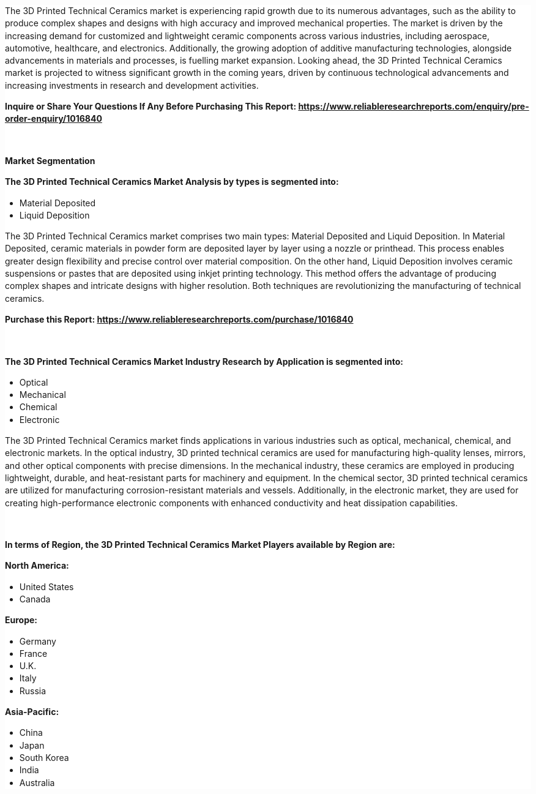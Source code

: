<p><p>The 3D Printed Technical Ceramics market is experiencing rapid growth due to its numerous advantages, such as the ability to produce complex shapes and designs with high accuracy and improved mechanical properties. The market is driven by the increasing demand for customized and lightweight ceramic components across various industries, including aerospace, automotive, healthcare, and electronics. Additionally, the growing adoption of additive manufacturing technologies, alongside advancements in materials and processes, is fuelling market expansion. Looking ahead, the 3D Printed Technical Ceramics market is projected to witness significant growth in the coming years, driven by continuous technological advancements and increasing investments in research and development activities.</p></p>
<p><strong>Inquire or Share Your Questions If Any Before Purchasing This Report: <a href="https://www.reliableresearchreports.com/enquiry/pre-order-enquiry/1016840">https://www.reliableresearchreports.com/enquiry/pre-order-enquiry/1016840</a></strong></p>
<p>&nbsp;</p>
<p><strong>Market Segmentation</strong></p>
<p><strong>The 3D Printed Technical Ceramics Market Analysis by types is segmented into:</strong></p>
<p><ul><li>Material Deposited</li><li>Liquid Deposition</li></ul></p>
<p><p>The 3D Printed Technical Ceramics market comprises two main types: Material Deposited and Liquid Deposition. In Material Deposited, ceramic materials in powder form are deposited layer by layer using a nozzle or printhead. This process enables greater design flexibility and precise control over material composition. On the other hand, Liquid Deposition involves ceramic suspensions or pastes that are deposited using inkjet printing technology. This method offers the advantage of producing complex shapes and intricate designs with higher resolution. Both techniques are revolutionizing the manufacturing of technical ceramics.</p></p>
<p><strong>Purchase this Report:&nbsp;<a href="https://www.reliableresearchreports.com/purchase/1016840">https://www.reliableresearchreports.com/purchase/1016840</a></strong></p>
<p>&nbsp;</p>
<p><strong>The 3D Printed Technical Ceramics Market Industry Research by Application is segmented into:</strong></p>
<p><ul><li>Optical</li><li>Mechanical</li><li>Chemical</li><li>Electronic</li></ul></p>
<p><p>The 3D Printed Technical Ceramics market finds applications in various industries such as optical, mechanical, chemical, and electronic markets. In the optical industry, 3D printed technical ceramics are used for manufacturing high-quality lenses, mirrors, and other optical components with precise dimensions. In the mechanical industry, these ceramics are employed in producing lightweight, durable, and heat-resistant parts for machinery and equipment. In the chemical sector, 3D printed technical ceramics are utilized for manufacturing corrosion-resistant materials and vessels. Additionally, in the electronic market, they are used for creating high-performance electronic components with enhanced conductivity and heat dissipation capabilities.</p></p>
<p>&nbsp;</p>
<p><strong>In terms of Region, the 3D Printed Technical Ceramics Market Players available by Region are:</strong></p>
<p>
    <p> <strong> North America: </strong>
        <ul>
            <li>United States</li>
            <li>Canada</li>
        </ul>
        </p> 
    <p> <strong> Europe: </strong>
        <ul>
            <li>Germany</li>
            <li>France</li>
            <li>U.K.</li>
            <li>Italy</li>
            <li>Russia</li>
        </ul>
        </p> 
    <p> <strong> Asia-Pacific: </strong>
        <ul>
            <li>China</li>
            <li>Japan</li>
            <li>South Korea</li>
            <li>India</li>
            <li>Australia</li>